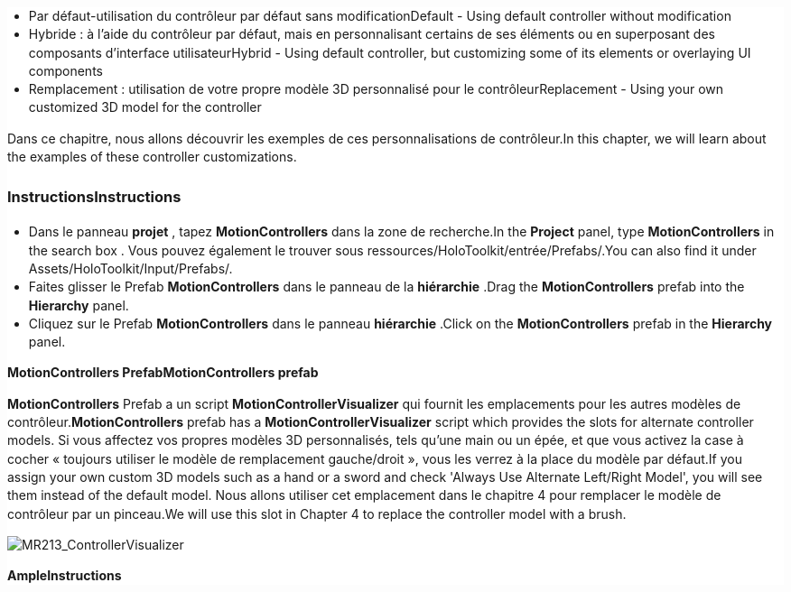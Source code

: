 * <span data-ttu-id="00f6b-199">Par défaut-utilisation du contrôleur par défaut sans modification</span><span class="sxs-lookup"><span data-stu-id="00f6b-199">Default - Using default controller without modification</span></span>
* <span data-ttu-id="00f6b-200">Hybride : à l’aide du contrôleur par défaut, mais en personnalisant certains de ses éléments ou en superposant des composants d’interface utilisateur</span><span class="sxs-lookup"><span data-stu-id="00f6b-200">Hybrid - Using default controller, but customizing some of its elements or overlaying UI components</span></span>
* <span data-ttu-id="00f6b-201">Remplacement : utilisation de votre propre modèle 3D personnalisé pour le contrôleur</span><span class="sxs-lookup"><span data-stu-id="00f6b-201">Replacement - Using your own customized 3D model for the controller</span></span>

<span data-ttu-id="00f6b-202">Dans ce chapitre, nous allons découvrir les exemples de ces personnalisations de contrôleur.</span><span class="sxs-lookup"><span data-stu-id="00f6b-202">In this chapter, we will learn about the examples of these controller customizations.</span></span>

### <a name="instructions"></a><span data-ttu-id="00f6b-203">Instructions</span><span class="sxs-lookup"><span data-stu-id="00f6b-203">Instructions</span></span>

* <span data-ttu-id="00f6b-204">Dans le panneau **projet** , tapez **MotionControllers** dans la zone de recherche.</span><span class="sxs-lookup"><span data-stu-id="00f6b-204">In the **Project** panel, type **MotionControllers** in the search box .</span></span> <span data-ttu-id="00f6b-205">Vous pouvez également le trouver sous ressources/HoloToolkit/entrée/Prefabs/.</span><span class="sxs-lookup"><span data-stu-id="00f6b-205">You can also find it under Assets/HoloToolkit/Input/Prefabs/.</span></span>
* <span data-ttu-id="00f6b-206">Faites glisser le Prefab **MotionControllers** dans le panneau de la **hiérarchie** .</span><span class="sxs-lookup"><span data-stu-id="00f6b-206">Drag the **MotionControllers** prefab into the **Hierarchy** panel.</span></span>
* <span data-ttu-id="00f6b-207">Cliquez sur le Prefab **MotionControllers** dans le panneau **hiérarchie** .</span><span class="sxs-lookup"><span data-stu-id="00f6b-207">Click on the **MotionControllers** prefab in the **Hierarchy** panel.</span></span>

<span data-ttu-id="00f6b-208">**MotionControllers Prefab**</span><span class="sxs-lookup"><span data-stu-id="00f6b-208">**MotionControllers prefab**</span></span>

<span data-ttu-id="00f6b-209">**MotionControllers** Prefab a un script **MotionControllerVisualizer** qui fournit les emplacements pour les autres modèles de contrôleur.</span><span class="sxs-lookup"><span data-stu-id="00f6b-209">**MotionControllers** prefab has a **MotionControllerVisualizer** script which provides the slots for alternate controller models.</span></span> <span data-ttu-id="00f6b-210">Si vous affectez vos propres modèles 3D personnalisés, tels qu’une main ou un épée, et que vous activez la case à cocher « toujours utiliser le modèle de remplacement gauche/droit », vous les verrez à la place du modèle par défaut.</span><span class="sxs-lookup"><span data-stu-id="00f6b-210">If you assign your own custom 3D models such as a hand or a sword and check 'Always Use Alternate Left/Right Model', you will see them instead of the default model.</span></span> <span data-ttu-id="00f6b-211">Nous allons utiliser cet emplacement dans le chapitre 4 pour remplacer le modèle de contrôleur par un pinceau.</span><span class="sxs-lookup"><span data-stu-id="00f6b-211">We will use this slot in Chapter 4 to replace the controller model with a brush.</span></span>

![MR213_ControllerVisualizer](images/mr213-controllervisualizer-600px.png)

<span data-ttu-id="00f6b-213">**Ample**</span><span class="sxs-lookup"><span data-stu-id="00f6b-213">**Instructions**</span></span>
